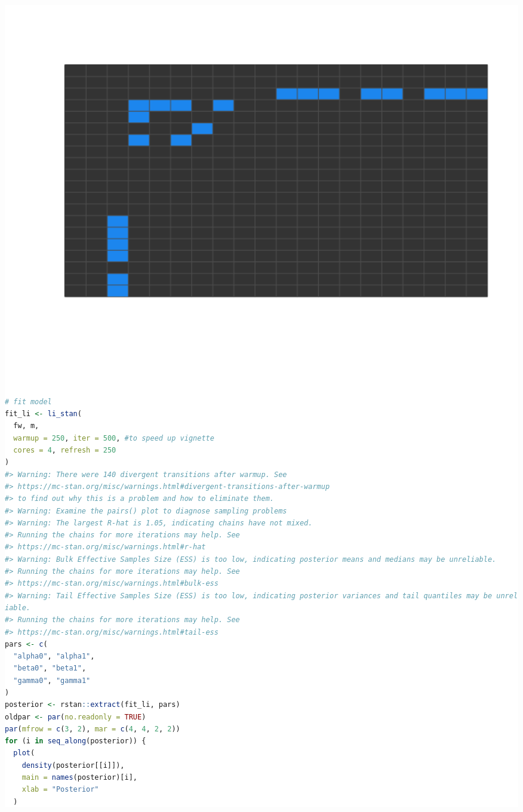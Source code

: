 
<img src="man/figures/README-li-1.png" width="100%" />

``` r

# fit model
fit_li <- li_stan(
  fw, m,
  warmup = 250, iter = 500, #to speed up vignette
  cores = 4, refresh = 250
)
#> Warning: There were 140 divergent transitions after warmup. See
#> https://mc-stan.org/misc/warnings.html#divergent-transitions-after-warmup
#> to find out why this is a problem and how to eliminate them.
#> Warning: Examine the pairs() plot to diagnose sampling problems
#> Warning: The largest R-hat is 1.05, indicating chains have not mixed.
#> Running the chains for more iterations may help. See
#> https://mc-stan.org/misc/warnings.html#r-hat
#> Warning: Bulk Effective Samples Size (ESS) is too low, indicating posterior means and medians may be unreliable.
#> Running the chains for more iterations may help. See
#> https://mc-stan.org/misc/warnings.html#bulk-ess
#> Warning: Tail Effective Samples Size (ESS) is too low, indicating posterior variances and tail quantiles may be unreliable.
#> Running the chains for more iterations may help. See
#> https://mc-stan.org/misc/warnings.html#tail-ess
pars <- c(
  "alpha0", "alpha1",
  "beta0", "beta1",
  "gamma0", "gamma1"
)
posterior <- rstan::extract(fit_li, pars)
oldpar <- par(no.readonly = TRUE)
par(mfrow = c(3, 2), mar = c(4, 4, 2, 2))
for (i in seq_along(posterior)) {
  plot(
    density(posterior[[i]]),
    main = names(posterior)[i],
    xlab = "Posterior"
  )
```